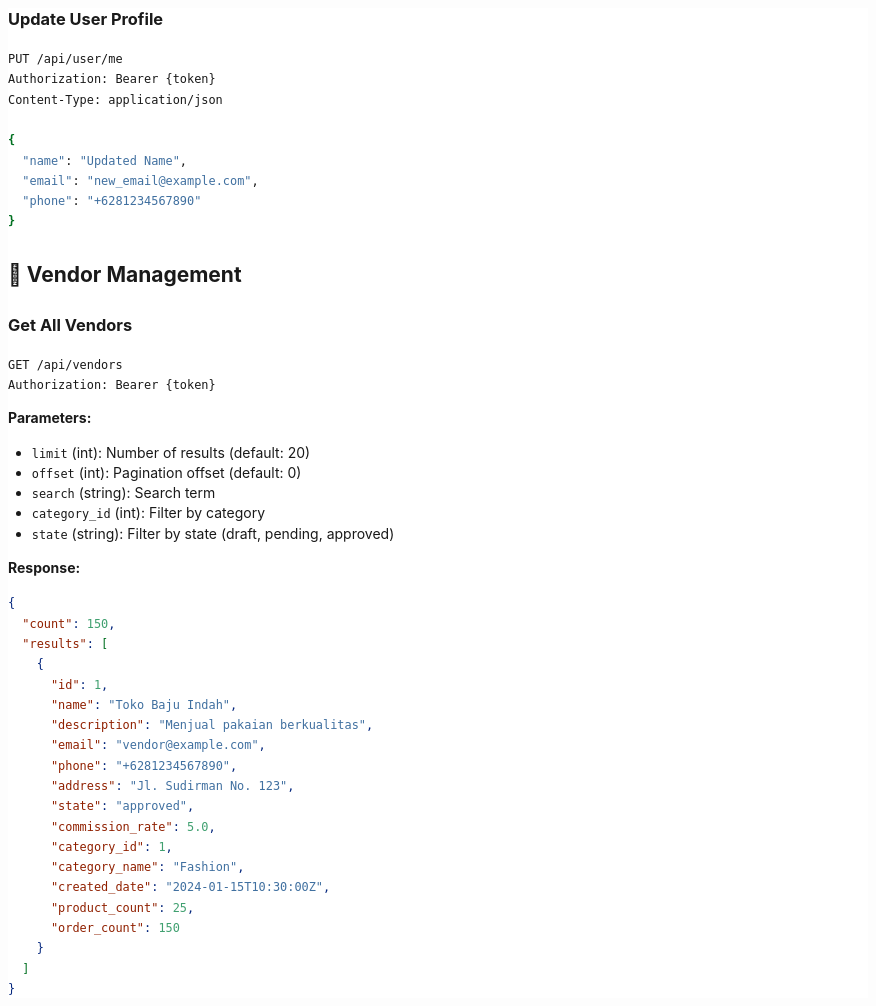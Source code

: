 ### Update User Profile
```bash
PUT /api/user/me
Authorization: Bearer {token}
Content-Type: application/json

{
  "name": "Updated Name",
  "email": "new_email@example.com",
  "phone": "+6281234567890"
}
```

## 🏪 Vendor Management

### Get All Vendors
```bash
GET /api/vendors
Authorization: Bearer {token}
```

**Parameters:**
- `limit` (int): Number of results (default: 20)
- `offset` (int): Pagination offset (default: 0)
- `search` (string): Search term
- `category_id` (int): Filter by category
- `state` (string): Filter by state (draft, pending, approved)

**Response:**
```json
{
  "count": 150,
  "results": [
    {
      "id": 1,
      "name": "Toko Baju Indah",
      "description": "Menjual pakaian berkualitas",
      "email": "vendor@example.com",
      "phone": "+6281234567890",
      "address": "Jl. Sudirman No. 123",
      "state": "approved",
      "commission_rate": 5.0,
      "category_id": 1,
      "category_name": "Fashion",
      "created_date": "2024-01-15T10:30:00Z",
      "product_count": 25,
      "order_count": 150
    }
  ]
}
```
